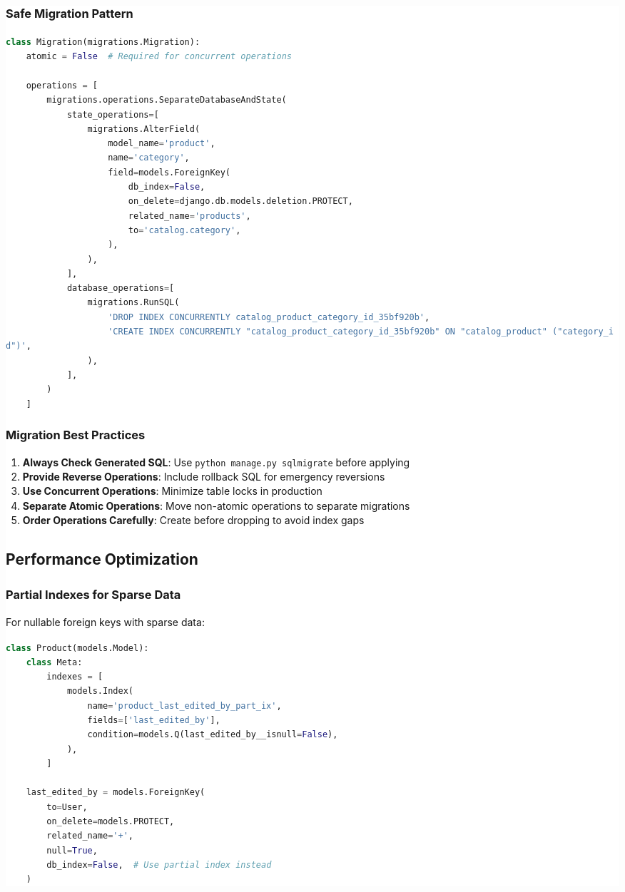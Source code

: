 ### Safe Migration Pattern

```python
class Migration(migrations.Migration):
    atomic = False  # Required for concurrent operations

    operations = [
        migrations.operations.SeparateDatabaseAndState(
            state_operations=[
                migrations.AlterField(
                    model_name='product',
                    name='category',
                    field=models.ForeignKey(
                        db_index=False,
                        on_delete=django.db.models.deletion.PROTECT,
                        related_name='products',
                        to='catalog.category',
                    ),
                ),
            ],
            database_operations=[
                migrations.RunSQL(
                    'DROP INDEX CONCURRENTLY catalog_product_category_id_35bf920b',
                    'CREATE INDEX CONCURRENTLY "catalog_product_category_id_35bf920b" ON "catalog_product" ("category_id")',
                ),
            ],
        )
    ]
```

### Migration Best Practices

1. **Always Check Generated SQL**: Use `python manage.py sqlmigrate` before applying
2. **Provide Reverse Operations**: Include rollback SQL for emergency reversions
3. **Use Concurrent Operations**: Minimize table locks in production
4. **Separate Atomic Operations**: Move non-atomic operations to separate migrations
5. **Order Operations Carefully**: Create before dropping to avoid index gaps

## Performance Optimization

### Partial Indexes for Sparse Data

For nullable foreign keys with sparse data:

```python
class Product(models.Model):
    class Meta:
        indexes = [
            models.Index(
                name='product_last_edited_by_part_ix',
                fields=['last_edited_by'],
                condition=models.Q(last_edited_by__isnull=False),
            ),
        ]

    last_edited_by = models.ForeignKey(
        to=User,
        on_delete=models.PROTECT,
        related_name='+',
        null=True,
        db_index=False,  # Use partial index instead
    )
```
